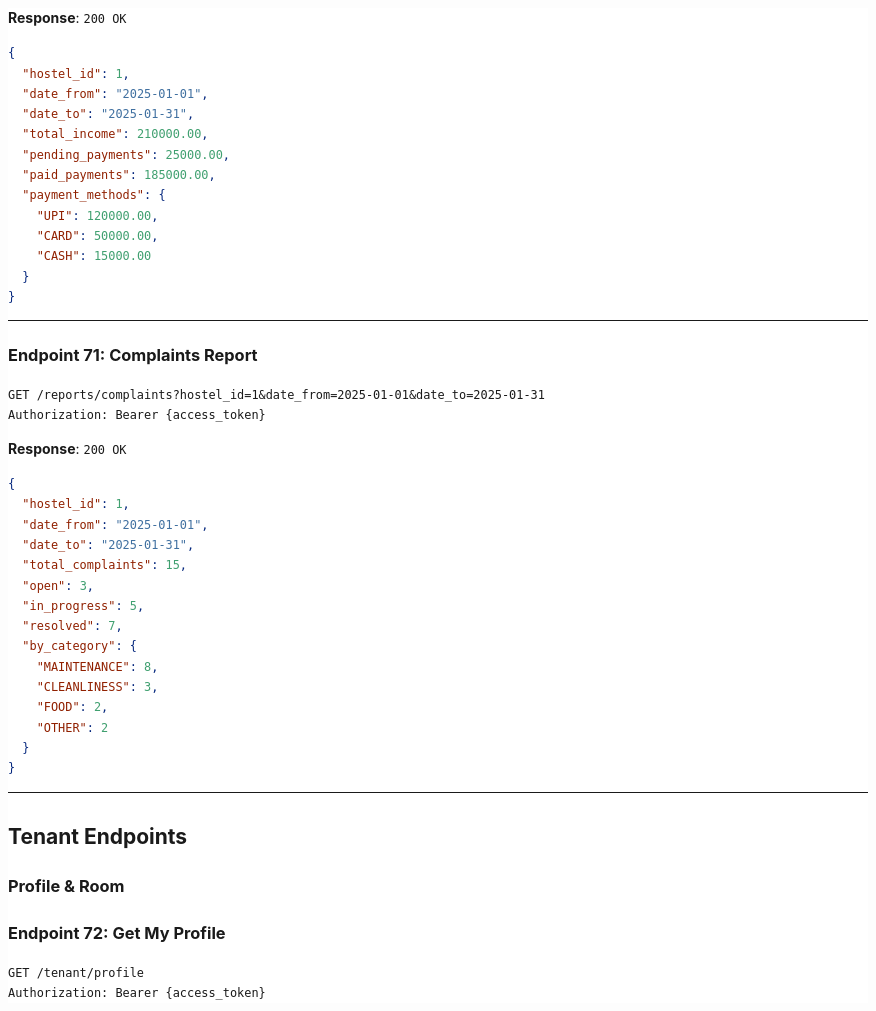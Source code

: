 **Response**: `200 OK`
```json
{
  "hostel_id": 1,
  "date_from": "2025-01-01",
  "date_to": "2025-01-31",
  "total_income": 210000.00,
  "pending_payments": 25000.00,
  "paid_payments": 185000.00,
  "payment_methods": {
    "UPI": 120000.00,
    "CARD": 50000.00,
    "CASH": 15000.00
  }
}
```

---

### Endpoint 71: Complaints Report
```http
GET /reports/complaints?hostel_id=1&date_from=2025-01-01&date_to=2025-01-31
Authorization: Bearer {access_token}
```

**Response**: `200 OK`
```json
{
  "hostel_id": 1,
  "date_from": "2025-01-01",
  "date_to": "2025-01-31",
  "total_complaints": 15,
  "open": 3,
  "in_progress": 5,
  "resolved": 7,
  "by_category": {
    "MAINTENANCE": 8,
    "CLEANLINESS": 3,
    "FOOD": 2,
    "OTHER": 2
  }
}
```

---

## Tenant Endpoints

### Profile & Room

### Endpoint 72: Get My Profile
```http
GET /tenant/profile
Authorization: Bearer {access_token}
```
